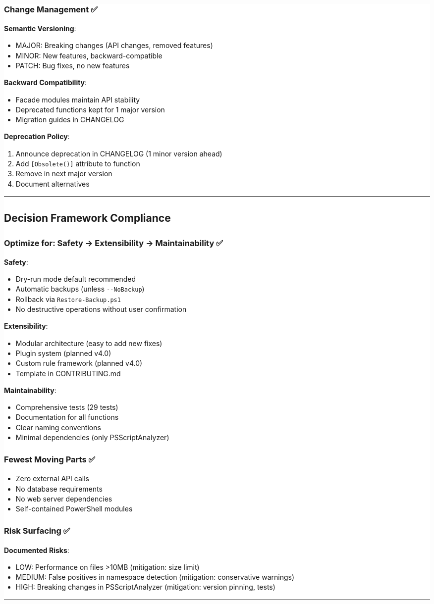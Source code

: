 ### Change Management ✅

**Semantic Versioning**:
- MAJOR: Breaking changes (API changes, removed features)
- MINOR: New features, backward-compatible
- PATCH: Bug fixes, no new features

**Backward Compatibility**:
- Facade modules maintain API stability
- Deprecated functions kept for 1 major version
- Migration guides in CHANGELOG

**Deprecation Policy**:
1. Announce deprecation in CHANGELOG (1 minor version ahead)
2. Add `[Obsolete()]` attribute to function
3. Remove in next major version
4. Document alternatives

---

## Decision Framework Compliance

### Optimize for: Safety → Extensibility → Maintainability ✅

**Safety**:
- Dry-run mode default recommended
- Automatic backups (unless `--NoBackup`)
- Rollback via `Restore-Backup.ps1`
- No destructive operations without user confirmation

**Extensibility**:
- Modular architecture (easy to add new fixes)
- Plugin system (planned v4.0)
- Custom rule framework (planned v4.0)
- Template in CONTRIBUTING.md

**Maintainability**:
- Comprehensive tests (29 tests)
- Documentation for all functions
- Clear naming conventions
- Minimal dependencies (only PSScriptAnalyzer)

### Fewest Moving Parts ✅

- Zero external API calls
- No database requirements
- No web server dependencies
- Self-contained PowerShell modules

### Risk Surfacing ✅

**Documented Risks**:
- LOW: Performance on files >10MB (mitigation: size limit)
- MEDIUM: False positives in namespace detection (mitigation: conservative warnings)
- HIGH: Breaking changes in PSScriptAnalyzer (mitigation: version pinning, tests)

---